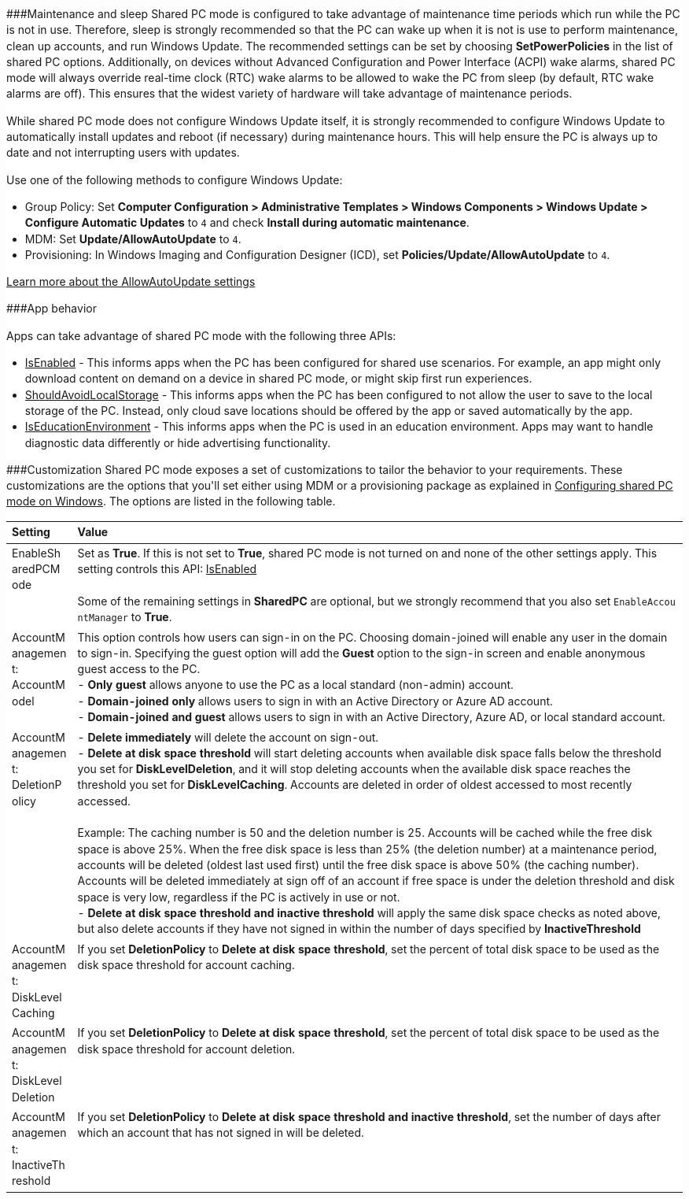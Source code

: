 ###Maintenance and sleep
Shared PC mode is configured to take advantage of maintenance time periods which run while the PC is not in use. Therefore, sleep is strongly recommended so that the PC can wake up when it is not is use to perform maintenance, clean up accounts, and run Windows Update. The recommended settings can be set by choosing **SetPowerPolicies** in the list of shared PC options. Additionally, on devices without Advanced Configuration and Power Interface (ACPI) wake alarms, shared PC mode will always override real-time clock (RTC) wake alarms to be allowed to wake the PC from sleep (by default, RTC wake alarms are off). This ensures that the widest variety of hardware will take advantage of maintenance periods.

While shared PC mode does not configure Windows Update itself, it is strongly recommended to configure Windows Update to automatically install updates and reboot (if necessary) during maintenance hours. This will help ensure the PC is always up to date and not interrupting users with updates.  

Use one of the following methods to configure Windows Update:

- Group Policy: Set **Computer Configuration > Administrative Templates > Windows Components > Windows Update > Configure Automatic Updates** to `4` and check **Install during automatic maintenance**.
- MDM: Set **Update/AllowAutoUpdate** to `4`. 
- Provisioning: In Windows Imaging and Configuration Designer (ICD), set **Policies/Update/AllowAutoUpdate** to `4`. 

[Learn more about the AllowAutoUpdate settings](https://msdn.microsoft.com/library/windows/hardware/dn904962.aspx#Update_AllowAutoUpdate)

###App behavior

Apps can take advantage of shared PC mode with the following three APIs:  

- [IsEnabled](https://docs.microsoft.com/uwp/api/windows.system.profile.sharedmodesettings) - This informs apps when the PC has been configured for shared use scenarios. For example, an app might only download content on demand on a device in shared PC mode, or might skip first run experiences.   
- [ShouldAvoidLocalStorage](https://docs.microsoft.com/uwp/api/windows.system.profile.sharedmodesettings) - This informs apps when the PC has been configured to not allow the user to save to the local storage of the PC. Instead, only cloud save locations should be offered by the app or saved automatically by the app.  
- [IsEducationEnvironment](https://docs.microsoft.com/uwp/api/windows.system.profile.educationsettings) - This informs apps when the PC is used in an education environment. Apps may want to handle diagnostic data differently or hide advertising functionality.  
 

###Customization
Shared PC mode exposes a set of customizations to tailor the behavior to your requirements. These customizations are the options that you'll set either using MDM or a provisioning package as explained in [Configuring shared PC mode on Windows](#configuring-shared-pc-mode-on-windows). The options are listed in the following table.

| Setting | Value |
|:---|:---|
| EnableSharedPCMode | Set as **True**. If this is not set to **True**, shared PC mode is not turned on and none of the other settings apply. This setting controls this API: [IsEnabled](https://docs.microsoft.com/uwp/api/windows.system.profile.sharedmodesettings) </br></br>Some of the remaining settings in **SharedPC** are optional, but we strongly recommend that you also set `EnableAccountManager` to **True**.  |
| AccountManagement: AccountModel | This option controls how users can sign-in on the PC. Choosing domain-joined will enable any user in the domain to sign-in. Specifying the guest option will add the **Guest** option to the sign-in screen and enable anonymous guest access to the PC. <br/>  - **Only guest** allows anyone to use the PC as a local standard (non-admin) account.<br/>  - **Domain-joined only** allows users to sign in with an Active Directory or Azure AD account.<br/>-   **Domain-joined and guest** allows users to sign in with an Active Directory, Azure AD, or local standard account. |
| AccountManagement: DeletionPolicy | - **Delete immediately** will delete the account on sign-out. <br/>- **Delete at disk space threshold** will start deleting accounts when available disk space falls below the threshold you set for **DiskLevelDeletion**, and it will stop deleting accounts when the available disk space reaches the threshold you set for **DiskLevelCaching**. Accounts are deleted in order of oldest accessed to most recently accessed. <br/><br/>Example: The caching number is 50 and the deletion number is 25. Accounts will be cached while the free disk space is above 25%. When the free disk space is less than 25% (the deletion number) at a maintenance period, accounts will be deleted (oldest last used first) until the free disk space is above 50% (the caching number). Accounts will be deleted immediately at sign off of an account if free space is under the deletion threshold and disk space is very low, regardless if the PC is actively in use or not. <br/>- **Delete at disk space threshold and inactive threshold** will apply the same disk space checks as noted above, but also delete accounts if they have not signed in within the number of days specified by **InactiveThreshold**  |
| AccountManagement: DiskLevelCaching | If you set **DeletionPolicy** to **Delete at disk space threshold**, set the percent of total disk space to be used as the disk space threshold for account caching.   |
| AccountManagement: DiskLevelDeletion | If you set **DeletionPolicy** to **Delete at disk space threshold**, set the percent of total disk space to be used as the disk space threshold for account deletion.   |
| AccountManagement: InactiveThreshold | If you set **DeletionPolicy** to **Delete at disk space threshold and inactive threshold**, set the number of days after which an account that has not signed in will be deleted.   | 